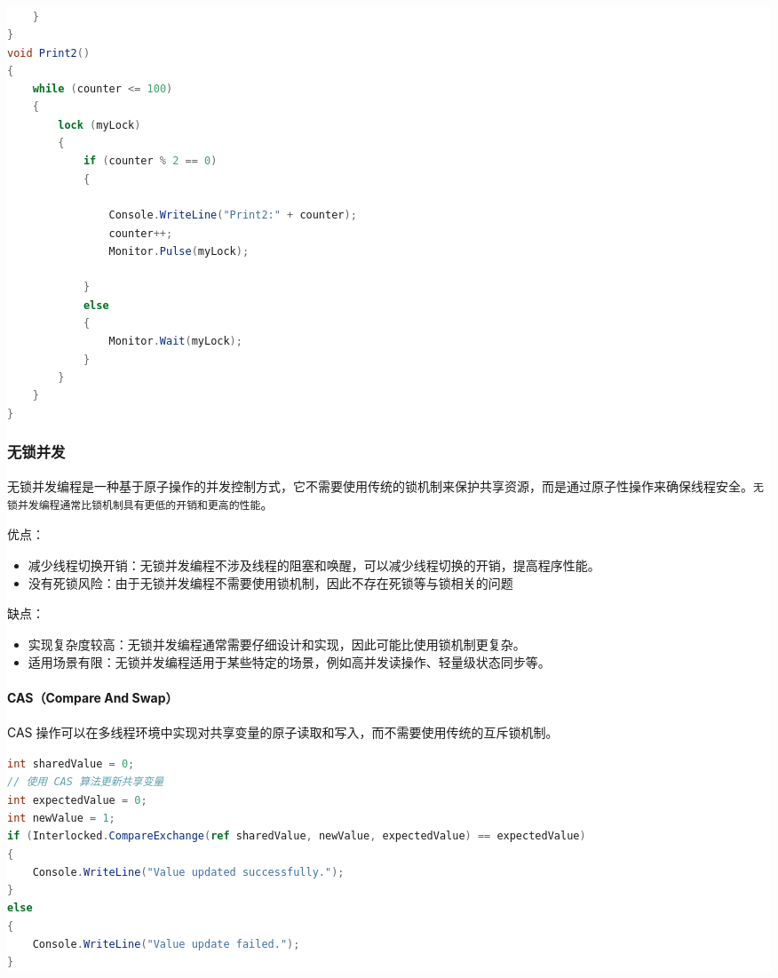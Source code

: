 ```C#
    }
}
void Print2()
{
    while (counter <= 100)
    {
        lock (myLock)
        {
            if (counter % 2 == 0)
            {

                Console.WriteLine("Print2:" + counter);
                counter++;
                Monitor.Pulse(myLock);

            }
            else
            {
                Monitor.Wait(myLock);
            }
        }
    }
}
```

### 无锁并发

无锁并发编程是一种基于原子操作的并发控制方式，它不需要使用传统的锁机制来保护共享资源，而是通过原子性操作来确保线程安全。`无锁并发编程通常比锁机制具有更低的开销和更高的性能`。

优点：

- 减少线程切换开销：无锁并发编程不涉及线程的阻塞和唤醒，可以减少线程切换的开销，提高程序性能。
- 没有死锁风险：由于无锁并发编程不需要使用锁机制，因此不存在死锁等与锁相关的问题

缺点：

- 实现复杂度较高：无锁并发编程通常需要仔细设计和实现，因此可能比使用锁机制更复杂。
- 适用场景有限：无锁并发编程适用于某些特定的场景，例如高并发读操作、轻量级状态同步等。

#### CAS（Compare And Swap）

CAS 操作可以在多线程环境中实现对共享变量的原子读取和写入，而不需要使用传统的互斥锁机制。

```C#
int sharedValue = 0;
// 使用 CAS 算法更新共享变量
int expectedValue = 0;
int newValue = 1;
if (Interlocked.CompareExchange(ref sharedValue, newValue, expectedValue) == expectedValue)
{
    Console.WriteLine("Value updated successfully.");
}
else
{
    Console.WriteLine("Value update failed.");
}
```
